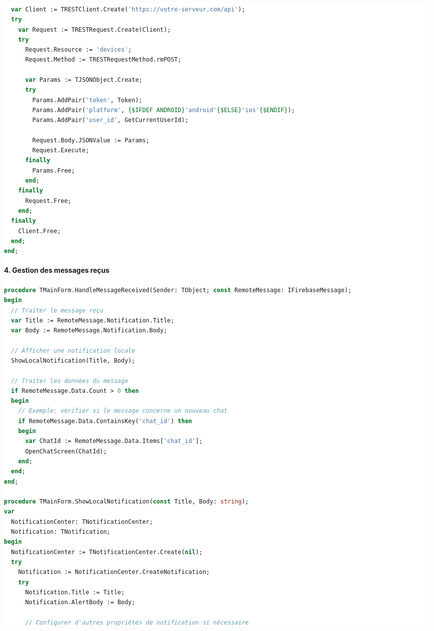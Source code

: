 ```pascal
  var Client := TRESTClient.Create('https://votre-serveur.com/api');
  try
    var Request := TRESTRequest.Create(Client);
    try
      Request.Resource := 'devices';
      Request.Method := TRESTRequestMethod.rmPOST;

      var Params := TJSONObject.Create;
      try
        Params.AddPair('token', Token);
        Params.AddPair('platform', {$IFDEF ANDROID}'android'{$ELSE}'ios'{$ENDIF});
        Params.AddPair('user_id', GetCurrentUserId);

        Request.Body.JSONValue := Params;
        Request.Execute;
      finally
        Params.Free;
      end;
    finally
      Request.Free;
    end;
  finally
    Client.Free;
  end;
end;
```

#### 4. Gestion des messages reçus

```pascal
procedure TMainForm.HandleMessageReceived(Sender: TObject; const RemoteMessage: IFirebaseMessage);
begin
  // Traiter le message reçu
  var Title := RemoteMessage.Notification.Title;
  var Body := RemoteMessage.Notification.Body;

  // Afficher une notification locale
  ShowLocalNotification(Title, Body);

  // Traiter les données du message
  if RemoteMessage.Data.Count > 0 then
  begin
    // Exemple: vérifier si le message concerne un nouveau chat
    if RemoteMessage.Data.ContainsKey('chat_id') then
    begin
      var ChatId := RemoteMessage.Data.Items['chat_id'];
      OpenChatScreen(ChatId);
    end;
  end;
end;

procedure TMainForm.ShowLocalNotification(const Title, Body: string);
var
  NotificationCenter: TNotificationCenter;
  Notification: TNotification;
begin
  NotificationCenter := TNotificationCenter.Create(nil);
  try
    Notification := NotificationCenter.CreateNotification;
    try
      Notification.Title := Title;
      Notification.AlertBody := Body;

      // Configurer d'autres propriétés de notification si nécessaire
```